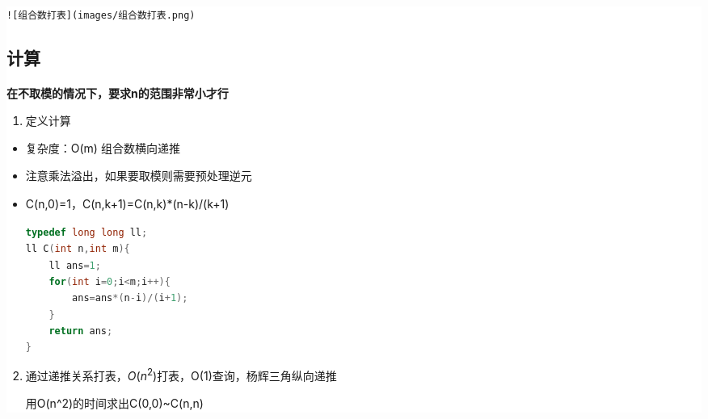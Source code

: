     ![组合数打表](images/组合数打表.png)

## 计算

**在不取模的情况下，要求n的范围非常小才行**

1. 定义计算

* 复杂度：O(m) 组合数横向递推
* 注意乘法溢出，如果要取模则需要预处理逆元
* C(n,0)=1，C(n,k+1)=C(n,k)*(n-k)/(k+1)

    ```c++
    typedef long long ll;
    ll C(int n,int m){
        ll ans=1;
        for(int i=0;i<m;i++){
            ans=ans*(n-i)/(i+1);
        }
        return ans;
    }
    ```


2. 通过递推关系打表，$O(n^2)$打表，O(1)查询，杨辉三角纵向递推
   
   用O(n^2)的时间求出C(0,0)~C(n,n)
